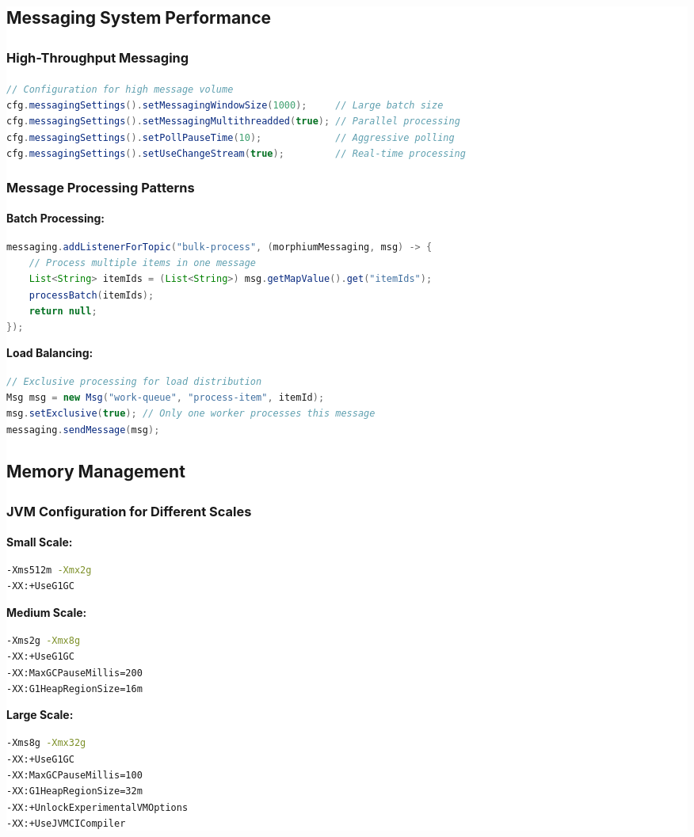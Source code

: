 ## Messaging System Performance

### High-Throughput Messaging
```java
// Configuration for high message volume
cfg.messagingSettings().setMessagingWindowSize(1000);     // Large batch size
cfg.messagingSettings().setMessagingMultithreadded(true); // Parallel processing
cfg.messagingSettings().setPollPauseTime(10);             // Aggressive polling
cfg.messagingSettings().setUseChangeStream(true);         // Real-time processing
```

### Message Processing Patterns

**Batch Processing:**
```java
messaging.addListenerForTopic("bulk-process", (morphiumMessaging, msg) -> {
    // Process multiple items in one message
    List<String> itemIds = (List<String>) msg.getMapValue().get("itemIds");
    processBatch(itemIds);
    return null;
});
```

**Load Balancing:**
```java
// Exclusive processing for load distribution
Msg msg = new Msg("work-queue", "process-item", itemId);
msg.setExclusive(true); // Only one worker processes this message
messaging.sendMessage(msg);
```

## Memory Management

### JVM Configuration for Different Scales

**Small Scale:**
```bash
-Xms512m -Xmx2g
-XX:+UseG1GC
```

**Medium Scale:**
```bash
-Xms2g -Xmx8g
-XX:+UseG1GC
-XX:MaxGCPauseMillis=200
-XX:G1HeapRegionSize=16m
```

**Large Scale:**
```bash
-Xms8g -Xmx32g
-XX:+UseG1GC
-XX:MaxGCPauseMillis=100
-XX:G1HeapRegionSize=32m
-XX:+UnlockExperimentalVMOptions
-XX:+UseJVMCICompiler
```
